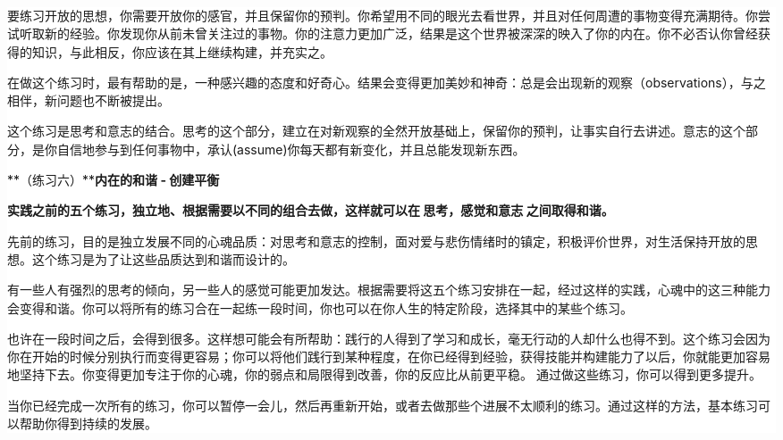   

要练习开放的思想，你需要开放你的感官，并且保留你的预判。你希望用不同的眼光去看世界，并且对任何周遭的事物变得充满期待。你尝试听取新的经验。你发现你从前未曾关注过的事物。你的注意力更加广泛，结果是这个世界被深深的映入了你的内在。你不必否认你曾经获得的知识，与此相反，你应该在其上继续构建，并充实之。

  

在做这个练习时，最有帮助的是，一种感兴趣的态度和好奇心。结果会变得更加美妙和神奇：总是会出现新的观察（observations），与之相伴，新问题也不断被提出。

  

这个练习是思考和意志的结合。思考的这个部分，建立在对新观察的全然开放基础上，保留你的预判，让事实自行去讲述。意志的这个部分，是你自信地参与到任何事物中，承认(assume)你每天都有新变化，并且总能发现新东西。

  

**（练习六）****内在的和谐 - 创建平衡**

**实践之前的五个练习，独立地、根据需要以不同的组合去做，这样就可以在 思考，感觉和意志 之间取得和谐。**

  

先前的练习，目的是独立发展不同的心魂品质：对思考和意志的控制，面对爱与悲伤情绪时的镇定，积极评价世界，对生活保持开放的思想。这个练习是为了让这些品质达到和谐而设计的。

  

有一些人有强烈的思考的倾向，另一些人的感觉可能更加发达。根据需要将这五个练习安排在一起，经过这样的实践，心魂中的这三种能力会变得和谐。你可以将所有的练习合在一起练一段时间，你也可以在你人生的特定阶段，选择其中的某些个练习。

  

也许在一段时间之后，会得到很多。这样想可能会有所帮助：践行的人得到了学习和成长，毫无行动的人却什么也得不到。这个练习会因为你在开始的时候分别执行而变得更容易；你可以将他们践行到某种程度，在你已经得到经验，获得技能并构建能力了以后，你就能更加容易地坚持下去。你变得更加专注于你的心魂，你的弱点和局限得到改善，你的反应比从前更平稳。 通过做这些练习，你可以得到更多提升。

  

当你已经完成一次所有的练习，你可以暂停一会儿，然后再重新开始，或者去做那些个进展不太顺利的练习。通过这样的方法，基本练习可以帮助你得到持续的发展。

